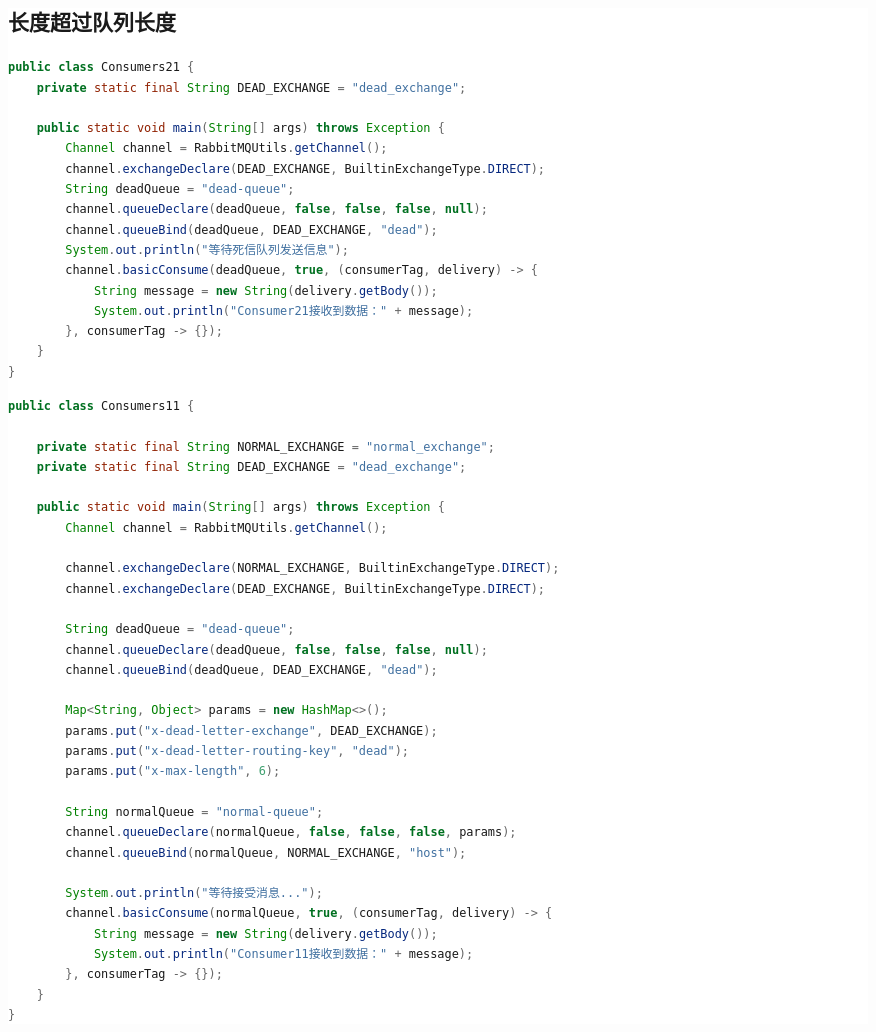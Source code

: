 ## 长度超过队列长度

```java
public class Consumers21 {
    private static final String DEAD_EXCHANGE = "dead_exchange";

    public static void main(String[] args) throws Exception {
        Channel channel = RabbitMQUtils.getChannel();
        channel.exchangeDeclare(DEAD_EXCHANGE, BuiltinExchangeType.DIRECT);
        String deadQueue = "dead-queue";
        channel.queueDeclare(deadQueue, false, false, false, null);
        channel.queueBind(deadQueue, DEAD_EXCHANGE, "dead");
        System.out.println("等待死信队列发送信息");
        channel.basicConsume(deadQueue, true, (consumerTag, delivery) -> {
            String message = new String(delivery.getBody());
            System.out.println("Consumer21接收到数据：" + message);
        }, consumerTag -> {});
    }
}
```

```java
public class Consumers11 {

    private static final String NORMAL_EXCHANGE = "normal_exchange";
    private static final String DEAD_EXCHANGE = "dead_exchange";

    public static void main(String[] args) throws Exception {
        Channel channel = RabbitMQUtils.getChannel();

        channel.exchangeDeclare(NORMAL_EXCHANGE, BuiltinExchangeType.DIRECT);
        channel.exchangeDeclare(DEAD_EXCHANGE, BuiltinExchangeType.DIRECT);

        String deadQueue = "dead-queue";
        channel.queueDeclare(deadQueue, false, false, false, null);
        channel.queueBind(deadQueue, DEAD_EXCHANGE, "dead");

        Map<String, Object> params = new HashMap<>();
        params.put("x-dead-letter-exchange", DEAD_EXCHANGE);
        params.put("x-dead-letter-routing-key", "dead");
        params.put("x-max-length", 6);

        String normalQueue = "normal-queue";
        channel.queueDeclare(normalQueue, false, false, false, params);
        channel.queueBind(normalQueue, NORMAL_EXCHANGE, "host");

        System.out.println("等待接受消息...");
        channel.basicConsume(normalQueue, true, (consumerTag, delivery) -> {
            String message = new String(delivery.getBody());
            System.out.println("Consumer11接收到数据：" + message);
        }, consumerTag -> {});
    }
}
```
